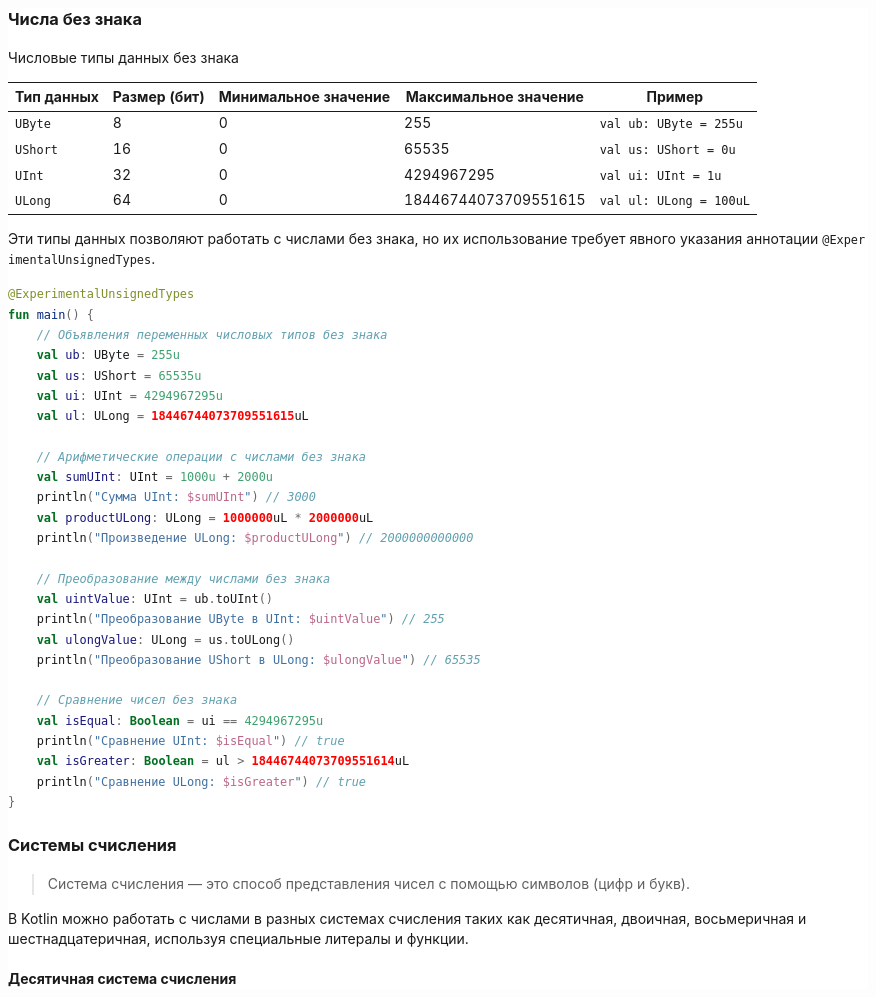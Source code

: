 ### Числа без знака

Числовые типы данных без знака

| Тип данных | Размер (бит) | Минимальное значение | Максимальное значение | Пример |
|------------|--------------|----------------------|-----------------------|--------|
| `UByte`    | 8            | 0                    | 255                   | `val ub: UByte = 255u` |
| `UShort`   | 16           | 0                    | 65535                 | `val us: UShort = 0u` |
| `UInt`     | 32           | 0                    | 4294967295            | `val ui: UInt = 1u` |
| `ULong`    | 64           | 0                    | 18446744073709551615  | `val ul: ULong = 100uL` |

Эти типы данных позволяют работать с числами без знака, но их использование требует явного указания аннотации `@ExperimentalUnsignedTypes`.
```kotlin
@ExperimentalUnsignedTypes
fun main() {
	// Объявления переменных числовых типов без знака
    val ub: UByte = 255u
    val us: UShort = 65535u
    val ui: UInt = 4294967295u
    val ul: ULong = 18446744073709551615uL

    // Арифметические операции с числами без знака
    val sumUInt: UInt = 1000u + 2000u
    println("Сумма UInt: $sumUInt") // 3000
    val productULong: ULong = 1000000uL * 2000000uL
    println("Произведение ULong: $productULong") // 2000000000000

    // Преобразование между числами без знака
    val uintValue: UInt = ub.toUInt()
    println("Преобразование UByte в UInt: $uintValue") // 255
    val ulongValue: ULong = us.toULong()
    println("Преобразование UShort в ULong: $ulongValue") // 65535

    // Сравнение чисел без знака
    val isEqual: Boolean = ui == 4294967295u
    println("Сравнение UInt: $isEqual") // true
    val isGreater: Boolean = ul > 18446744073709551614uL
    println("Сравнение ULong: $isGreater") // true
}
```

### Системы счисления

> Система счисления — это способ представления чисел с помощью символов (цифр и букв). 

В Kotlin можно работать с числами в разных системах счисления таких как десятичная, двоичная, восьмеричная и шестнадцатеричная, используя специальные литералы и функции.

#### Десятичная система счисления

